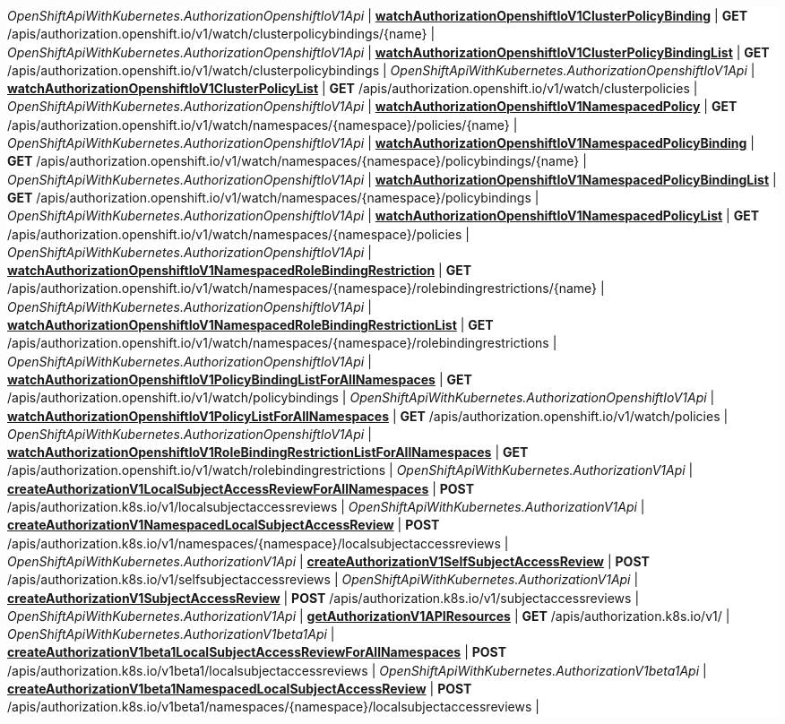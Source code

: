 *OpenShiftApiWithKubernetes.AuthorizationOpenshiftIoV1Api* | [**watchAuthorizationOpenshiftIoV1ClusterPolicyBinding**](docs/AuthorizationOpenshiftIoV1Api.md#watchAuthorizationOpenshiftIoV1ClusterPolicyBinding) | **GET** /apis/authorization.openshift.io/v1/watch/clusterpolicybindings/{name} | 
*OpenShiftApiWithKubernetes.AuthorizationOpenshiftIoV1Api* | [**watchAuthorizationOpenshiftIoV1ClusterPolicyBindingList**](docs/AuthorizationOpenshiftIoV1Api.md#watchAuthorizationOpenshiftIoV1ClusterPolicyBindingList) | **GET** /apis/authorization.openshift.io/v1/watch/clusterpolicybindings | 
*OpenShiftApiWithKubernetes.AuthorizationOpenshiftIoV1Api* | [**watchAuthorizationOpenshiftIoV1ClusterPolicyList**](docs/AuthorizationOpenshiftIoV1Api.md#watchAuthorizationOpenshiftIoV1ClusterPolicyList) | **GET** /apis/authorization.openshift.io/v1/watch/clusterpolicies | 
*OpenShiftApiWithKubernetes.AuthorizationOpenshiftIoV1Api* | [**watchAuthorizationOpenshiftIoV1NamespacedPolicy**](docs/AuthorizationOpenshiftIoV1Api.md#watchAuthorizationOpenshiftIoV1NamespacedPolicy) | **GET** /apis/authorization.openshift.io/v1/watch/namespaces/{namespace}/policies/{name} | 
*OpenShiftApiWithKubernetes.AuthorizationOpenshiftIoV1Api* | [**watchAuthorizationOpenshiftIoV1NamespacedPolicyBinding**](docs/AuthorizationOpenshiftIoV1Api.md#watchAuthorizationOpenshiftIoV1NamespacedPolicyBinding) | **GET** /apis/authorization.openshift.io/v1/watch/namespaces/{namespace}/policybindings/{name} | 
*OpenShiftApiWithKubernetes.AuthorizationOpenshiftIoV1Api* | [**watchAuthorizationOpenshiftIoV1NamespacedPolicyBindingList**](docs/AuthorizationOpenshiftIoV1Api.md#watchAuthorizationOpenshiftIoV1NamespacedPolicyBindingList) | **GET** /apis/authorization.openshift.io/v1/watch/namespaces/{namespace}/policybindings | 
*OpenShiftApiWithKubernetes.AuthorizationOpenshiftIoV1Api* | [**watchAuthorizationOpenshiftIoV1NamespacedPolicyList**](docs/AuthorizationOpenshiftIoV1Api.md#watchAuthorizationOpenshiftIoV1NamespacedPolicyList) | **GET** /apis/authorization.openshift.io/v1/watch/namespaces/{namespace}/policies | 
*OpenShiftApiWithKubernetes.AuthorizationOpenshiftIoV1Api* | [**watchAuthorizationOpenshiftIoV1NamespacedRoleBindingRestriction**](docs/AuthorizationOpenshiftIoV1Api.md#watchAuthorizationOpenshiftIoV1NamespacedRoleBindingRestriction) | **GET** /apis/authorization.openshift.io/v1/watch/namespaces/{namespace}/rolebindingrestrictions/{name} | 
*OpenShiftApiWithKubernetes.AuthorizationOpenshiftIoV1Api* | [**watchAuthorizationOpenshiftIoV1NamespacedRoleBindingRestrictionList**](docs/AuthorizationOpenshiftIoV1Api.md#watchAuthorizationOpenshiftIoV1NamespacedRoleBindingRestrictionList) | **GET** /apis/authorization.openshift.io/v1/watch/namespaces/{namespace}/rolebindingrestrictions | 
*OpenShiftApiWithKubernetes.AuthorizationOpenshiftIoV1Api* | [**watchAuthorizationOpenshiftIoV1PolicyBindingListForAllNamespaces**](docs/AuthorizationOpenshiftIoV1Api.md#watchAuthorizationOpenshiftIoV1PolicyBindingListForAllNamespaces) | **GET** /apis/authorization.openshift.io/v1/watch/policybindings | 
*OpenShiftApiWithKubernetes.AuthorizationOpenshiftIoV1Api* | [**watchAuthorizationOpenshiftIoV1PolicyListForAllNamespaces**](docs/AuthorizationOpenshiftIoV1Api.md#watchAuthorizationOpenshiftIoV1PolicyListForAllNamespaces) | **GET** /apis/authorization.openshift.io/v1/watch/policies | 
*OpenShiftApiWithKubernetes.AuthorizationOpenshiftIoV1Api* | [**watchAuthorizationOpenshiftIoV1RoleBindingRestrictionListForAllNamespaces**](docs/AuthorizationOpenshiftIoV1Api.md#watchAuthorizationOpenshiftIoV1RoleBindingRestrictionListForAllNamespaces) | **GET** /apis/authorization.openshift.io/v1/watch/rolebindingrestrictions | 
*OpenShiftApiWithKubernetes.AuthorizationV1Api* | [**createAuthorizationV1LocalSubjectAccessReviewForAllNamespaces**](docs/AuthorizationV1Api.md#createAuthorizationV1LocalSubjectAccessReviewForAllNamespaces) | **POST** /apis/authorization.k8s.io/v1/localsubjectaccessreviews | 
*OpenShiftApiWithKubernetes.AuthorizationV1Api* | [**createAuthorizationV1NamespacedLocalSubjectAccessReview**](docs/AuthorizationV1Api.md#createAuthorizationV1NamespacedLocalSubjectAccessReview) | **POST** /apis/authorization.k8s.io/v1/namespaces/{namespace}/localsubjectaccessreviews | 
*OpenShiftApiWithKubernetes.AuthorizationV1Api* | [**createAuthorizationV1SelfSubjectAccessReview**](docs/AuthorizationV1Api.md#createAuthorizationV1SelfSubjectAccessReview) | **POST** /apis/authorization.k8s.io/v1/selfsubjectaccessreviews | 
*OpenShiftApiWithKubernetes.AuthorizationV1Api* | [**createAuthorizationV1SubjectAccessReview**](docs/AuthorizationV1Api.md#createAuthorizationV1SubjectAccessReview) | **POST** /apis/authorization.k8s.io/v1/subjectaccessreviews | 
*OpenShiftApiWithKubernetes.AuthorizationV1Api* | [**getAuthorizationV1APIResources**](docs/AuthorizationV1Api.md#getAuthorizationV1APIResources) | **GET** /apis/authorization.k8s.io/v1/ | 
*OpenShiftApiWithKubernetes.AuthorizationV1beta1Api* | [**createAuthorizationV1beta1LocalSubjectAccessReviewForAllNamespaces**](docs/AuthorizationV1beta1Api.md#createAuthorizationV1beta1LocalSubjectAccessReviewForAllNamespaces) | **POST** /apis/authorization.k8s.io/v1beta1/localsubjectaccessreviews | 
*OpenShiftApiWithKubernetes.AuthorizationV1beta1Api* | [**createAuthorizationV1beta1NamespacedLocalSubjectAccessReview**](docs/AuthorizationV1beta1Api.md#createAuthorizationV1beta1NamespacedLocalSubjectAccessReview) | **POST** /apis/authorization.k8s.io/v1beta1/namespaces/{namespace}/localsubjectaccessreviews | 